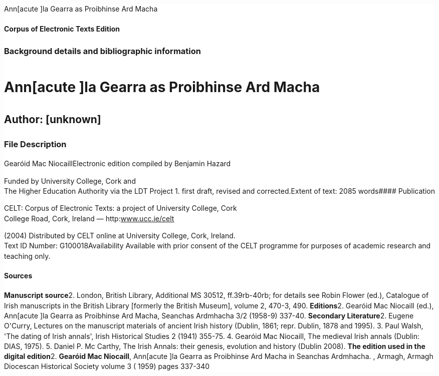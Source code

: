 

Ann[acute ]la Gearra as Proibhinse Ard Macha






#### Corpus of Electronic Texts Edition


### Background details and bibliographic information


Ann[acute ]la Gearra as Proibhinse Ard Macha
============================================


Author: [unknown]
-----------------


### File Description

Gearóid Mac NiocaillElectronic edition compiled by Benjamin Hazard

Funded by University College, Cork and  
The Higher Education Authority via the LDT Project 1. first draft, revised and corrected.Extent of text: 2085 words#### Publication


CELT: Corpus of Electronic Texts: a project of University
College, Cork  
College Road, Cork, Ireland — http:www.ucc.ie/celt

 (2004) Distributed by CELT online at University College, Cork, Ireland.  
Text ID Number: G100018Availability 
Available with prior consent of the CELT programme for
purposes of academic research and teaching
only.


#### Sources


**Manuscript source**2. London, British Library, Additional MS 30512, ff.39rb-40rb; for details see Robin Flower (ed.), Catalogue of Irish manuscripts in the British Library [formerly the British Museum], volume 2, 470-3, 490.
**Editions**2. Gearóid Mac Niocaill (ed.), Ann[acute ]la Gearra as Proibhinse Ard Macha, Seanchas Ardmhacha 3/2 (1958-9) 337-40.
**Secondary Literature**2. Eugene O'Curry, Lectures on the manuscript materials of ancient Irish history (Dublin, 1861; repr. Dublin, 1878 and 1995).
3. Paul Walsh, 'The dating of Irish annals', Irish Historical Studies 2 (1941) 355-75.
4. Gearóid Mac Niocaill, The medieval Irish annals (Dublin: DIAS, 1975).
5. Daniel P. Mc Carthy, The Irish Annals: their genesis, evolution and history (Dublin 2008).
**The edition used in the digital edition**2. **Gearóid Mac Niocaill**, Ann[acute ]la Gearra as Proibhinse Ard Macha in Seanchas Ardmhacha. , Armagh, Armagh Diocescan Historical Society volume 3 ( 1959) pages 337-340
